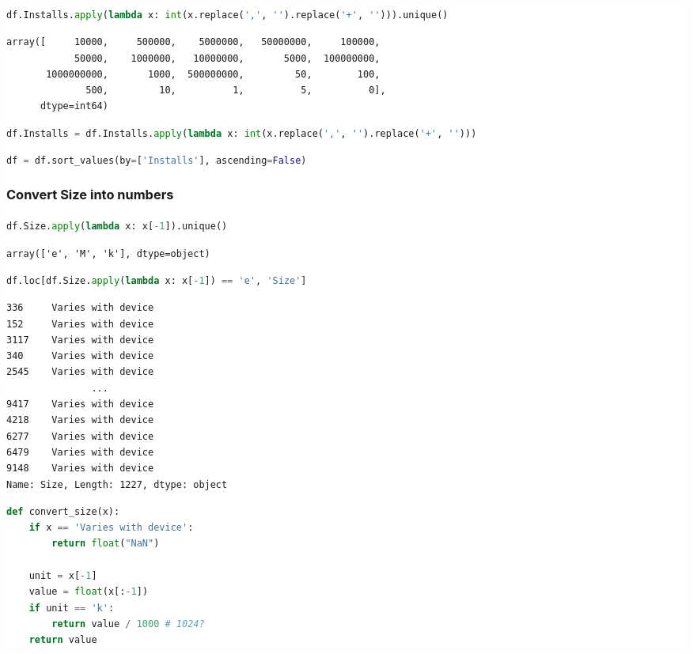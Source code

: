 

```python
df.Installs.apply(lambda x: int(x.replace(',', '').replace('+', ''))).unique()
```




    array([     10000,     500000,    5000000,   50000000,     100000,
                50000,    1000000,   10000000,       5000,  100000000,
           1000000000,       1000,  500000000,         50,        100,
                  500,         10,          1,          5,          0],
          dtype=int64)




```python
df.Installs = df.Installs.apply(lambda x: int(x.replace(',', '').replace('+', '')))
```


```python
df = df.sort_values(by=['Installs'], ascending=False)
```

### Convert Size into numbers


```python
df.Size.apply(lambda x: x[-1]).unique()
```




    array(['e', 'M', 'k'], dtype=object)




```python
df.loc[df.Size.apply(lambda x: x[-1]) == 'e', 'Size']
```




    336     Varies with device
    152     Varies with device
    3117    Varies with device
    340     Varies with device
    2545    Varies with device
                   ...        
    9417    Varies with device
    4218    Varies with device
    6277    Varies with device
    6479    Varies with device
    9148    Varies with device
    Name: Size, Length: 1227, dtype: object




```python
def convert_size(x):
    if x == 'Varies with device':
        return float("NaN")
    
    unit = x[-1]
    value = float(x[:-1])
    if unit == 'k':
        return value / 1000 # 1024?
    return value
```
